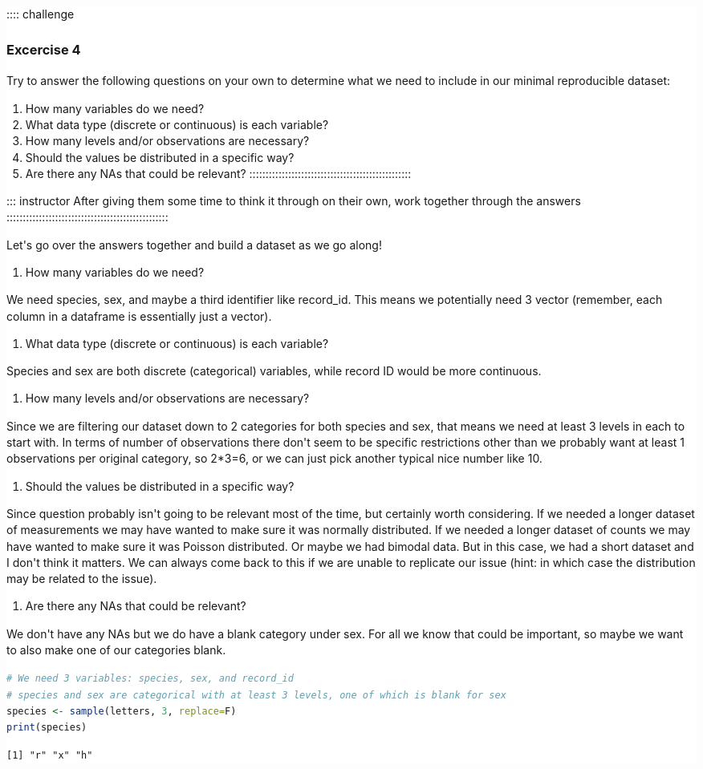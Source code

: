 :::: challenge
### Excercise 4 
Try to answer the following questions on your own to determine what we need to include in our minimal reproducible dataset:

1. How many variables do we need? 
1. What data type (discrete or continuous) is each variable?
1. How many levels and/or observations are necessary?
1. Should the values be distributed in a specific way?
1. Are there any NAs that could be relevant?
::::::::::::::::::::::::::::::::::::::::::::::::::

::: instructor
After giving them some time to think it through on their own, work together through the answers
::::::::::::::::::::::::::::::::::::::::::::::::::

Let's go over the answers together and build a dataset as we go along!

1. How many variables do we need? 

We need species, sex, and maybe a third identifier like record_id. This means we potentially need 3 vector (remember, each column in a dataframe is essentially just a vector).

1. What data type (discrete or continuous) is each variable?

Species and sex are both discrete (categorical) variables, while record ID would be more continuous.

1. How many levels and/or observations are necessary?

Since we are filtering our dataset down to 2 categories for both species and sex, that means we need at least 3 levels in each to start with. In terms of number of observations there don't seem to be specific restrictions other than we probably want at least 1 observations per original category, so 2*3=6, or we can just pick another typical nice number like 10.

1. Should the values be distributed in a specific way?

Since question probably isn't going to be relevant most of the time, but certainly worth considering. If we needed a longer dataset of measurements we may have wanted to make sure it was normally distributed. If we needed a longer dataset of counts we may have wanted to make sure it was Poisson distributed. Or maybe we had bimodal data. But in this case, we had a short dataset and I don't think it matters. We can always come back to this if we are unable to replicate our issue (hint: in which case the distribution may be related to the issue).

1. Are there any NAs that could be relevant?

We don't have any NAs but we do have a blank category under sex. For all we know that could be important, so maybe we want to also make one of our categories blank.


``` r
# We need 3 variables: species, sex, and record_id
# species and sex are categorical with at least 3 levels, one of which is blank for sex
species <- sample(letters, 3, replace=F)
print(species)
```

``` output
[1] "r" "x" "h"
```
